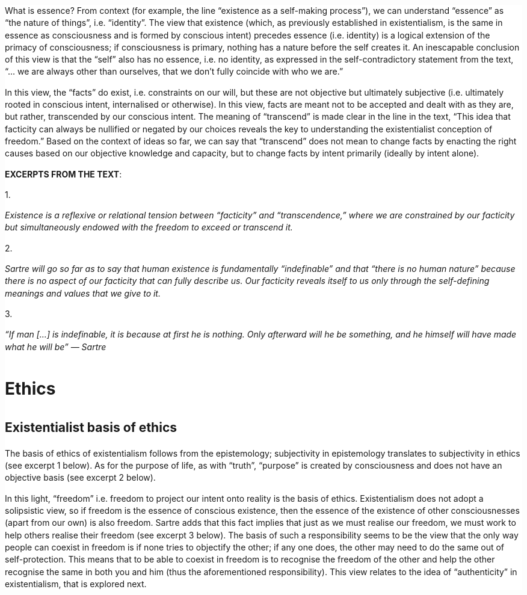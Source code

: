 What is essence? From context (for example, the line “existence as a self-making process”), we can understand “essence” as “the nature of things”, i.e. “identity”. The view that existence (which, as previously established in existentialism, is the same in essence as consciousness and is formed by conscious intent) precedes essence (i.e. identity) is a logical extension of the primacy of consciousness; if consciousness is primary, nothing has a nature before the self creates it. An inescapable conclusion of this view is that the “self” also has no essence, i.e. no identity, as expressed in the self-contradictory statement from the text, “... we are always other than ourselves, that we don’t fully coincide with who we are.”

In this view, the “facts” do exist, i.e. constraints on our will, but these are not objective but ultimately subjective (i.e. ultimately rooted in conscious intent, internalised or otherwise). In this view, facts are meant not to be accepted and dealt with as they are, but rather, transcended by our conscious intent. The meaning of “transcend” is made clear in the line in the text, “This idea that facticity can always be nullified or negated by our choices reveals the key to understanding the existentialist conception of freedom.” Based on the context of ideas so far, we can say that “transcend” does not mean to change facts by enacting the right causes based on our objective knowledge and capacity, but to change facts by intent primarily (ideally by intent alone).

**EXCERPTS FROM THE TEXT**:

1.<br>

_Existence is a reflexive or relational tension between “facticity” and “transcendence,” where we are constrained by our facticity but simultaneously endowed with the freedom to exceed or transcend it._

2.<br>

_Sartre will go so far as to say that human existence is fundamentally “indefinable” and that “there is no human nature” because there is no aspect of our facticity that can fully describe us. Our facticity reveals itself to us only through the self-defining meanings and values that we give to it._

3.<br>

_“If man \[...\] is indefinable, it is because at first he is nothing. Only afterward will he be something, and he himself will have made what he will be” — Sartre_

# Ethics
## Existentialist basis of ethics
The basis of ethics of existentialism follows from the epistemology; subjectivity in epistemology translates to subjectivity in ethics (see excerpt 1 below). As for the purpose of life, as with “truth”, “purpose” is created by consciousness and does not have an objective basis (see excerpt 2 below).

In this light, “freedom” i.e. freedom to project our intent onto reality is the basis of ethics. Existentialism does not adopt a solipsistic view, so if freedom is the essence of conscious existence, then the essence of the existence of other consciousnesses (apart from our own) is also freedom. Sartre adds that this fact implies that just as we must realise our freedom, we must work to help others realise their freedom (see excerpt 3 below). The basis of such a responsibility seems to be the view that the only way people can coexist in freedom is if none tries to objectify the other; if any one does, the other may need to do the same out of self-protection. This means that to be able to coexist in freedom is to recognise the freedom of the other and help the other recognise the same in both you and him (thus the aforementioned responsibility). This view relates to the idea of “authenticity” in existentialism, that is explored next.
